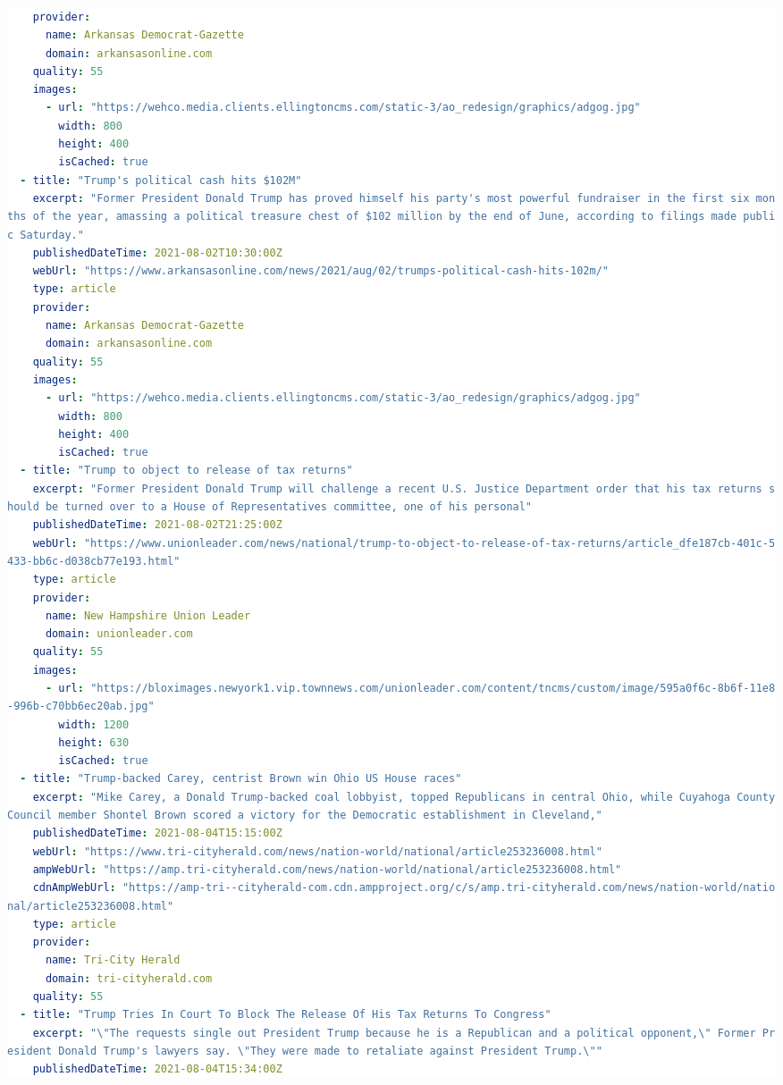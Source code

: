 ```yaml
    provider:
      name: Arkansas Democrat-Gazette
      domain: arkansasonline.com
    quality: 55
    images:
      - url: "https://wehco.media.clients.ellingtoncms.com/static-3/ao_redesign/graphics/adgog.jpg"
        width: 800
        height: 400
        isCached: true
  - title: "Trump's political cash hits $102M"
    excerpt: "Former President Donald Trump has proved himself his party's most powerful fundraiser in the first six months of the year, amassing a political treasure chest of $102 million by the end of June, according to filings made public Saturday."
    publishedDateTime: 2021-08-02T10:30:00Z
    webUrl: "https://www.arkansasonline.com/news/2021/aug/02/trumps-political-cash-hits-102m/"
    type: article
    provider:
      name: Arkansas Democrat-Gazette
      domain: arkansasonline.com
    quality: 55
    images:
      - url: "https://wehco.media.clients.ellingtoncms.com/static-3/ao_redesign/graphics/adgog.jpg"
        width: 800
        height: 400
        isCached: true
  - title: "Trump to object to release of tax returns"
    excerpt: "Former President Donald Trump will challenge a recent U.S. Justice Department order that his tax returns should be turned over to a House of Representatives committee, one of his personal"
    publishedDateTime: 2021-08-02T21:25:00Z
    webUrl: "https://www.unionleader.com/news/national/trump-to-object-to-release-of-tax-returns/article_dfe187cb-401c-5433-bb6c-d038cb77e193.html"
    type: article
    provider:
      name: New Hampshire Union Leader
      domain: unionleader.com
    quality: 55
    images:
      - url: "https://bloximages.newyork1.vip.townnews.com/unionleader.com/content/tncms/custom/image/595a0f6c-8b6f-11e8-996b-c70bb6ec20ab.jpg"
        width: 1200
        height: 630
        isCached: true
  - title: "Trump-backed Carey, centrist Brown win Ohio US House races"
    excerpt: "Mike Carey, a Donald Trump-backed coal lobbyist, topped Republicans in central Ohio, while Cuyahoga County Council member Shontel Brown scored a victory for the Democratic establishment in Cleveland,"
    publishedDateTime: 2021-08-04T15:15:00Z
    webUrl: "https://www.tri-cityherald.com/news/nation-world/national/article253236008.html"
    ampWebUrl: "https://amp.tri-cityherald.com/news/nation-world/national/article253236008.html"
    cdnAmpWebUrl: "https://amp-tri--cityherald-com.cdn.ampproject.org/c/s/amp.tri-cityherald.com/news/nation-world/national/article253236008.html"
    type: article
    provider:
      name: Tri-City Herald
      domain: tri-cityherald.com
    quality: 55
  - title: "Trump Tries In Court To Block The Release Of His Tax Returns To Congress"
    excerpt: "\"The requests single out President Trump because he is a Republican and a political opponent,\" Former President Donald Trump's lawyers say. \"They were made to retaliate against President Trump.\""
    publishedDateTime: 2021-08-04T15:34:00Z
```